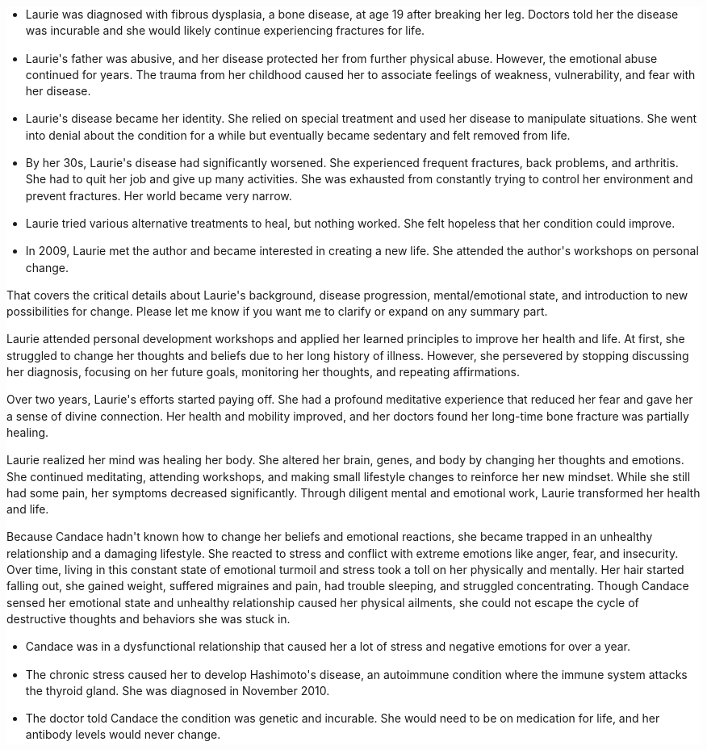 - Laurie was diagnosed with fibrous dysplasia, a bone disease, at age 19 after breaking her leg. Doctors told her the disease was incurable and she would likely continue experiencing fractures for life.

- Laurie's father was abusive, and her disease protected her from further physical abuse. However, the emotional abuse continued for years. The trauma from her childhood caused her to associate feelings of weakness, vulnerability, and fear with her disease.

- Laurie's disease became her identity. She relied on special treatment and used her disease to manipulate situations. She went into denial about the condition for a while but eventually became sedentary and felt removed from life.

- By her 30s, Laurie's disease had significantly worsened. She experienced frequent fractures, back problems, and arthritis. She had to quit her job and give up many activities. She was exhausted from constantly trying to control her environment and prevent fractures. Her world became very narrow.

- Laurie tried various alternative treatments to heal, but nothing worked. She felt hopeless that her condition could improve.

- In 2009, Laurie met the author and became interested in creating a new life. She attended the author's workshops on personal change.

That covers the critical details about Laurie's background, disease progression, mental/emotional state, and introduction to new possibilities for change. Please let me know if you want me to clarify or expand on any summary part.

Laurie attended personal development workshops and applied her learned principles to improve her health and life. At first, she struggled to change her thoughts and beliefs due to her long history of illness. However, she persevered by stopping discussing her diagnosis, focusing on her future goals, monitoring her thoughts, and repeating affirmations.

Over two years, Laurie's efforts started paying off. She had a profound meditative experience that reduced her fear and gave her a sense of divine connection. Her health and mobility improved, and her doctors found her long-time bone fracture was partially healing.

Laurie realized her mind was healing her body. She altered her brain, genes, and body by changing her thoughts and emotions. She continued meditating, attending workshops, and making small lifestyle changes to reinforce her new mindset. While she still had some pain, her symptoms decreased significantly. Through diligent mental and emotional work, Laurie transformed her health and life.

Because Candace hadn't known how to change her beliefs and emotional reactions, she became trapped in an unhealthy relationship and a damaging lifestyle. She reacted to stress and conflict with extreme emotions like anger, fear, and insecurity. Over time, living in this constant state of emotional turmoil and stress took a toll on her physically and mentally. Her hair started falling out, she gained weight, suffered migraines and pain, had trouble sleeping, and struggled concentrating. Though Candace sensed her emotional state and unhealthy relationship caused her physical ailments, she could not escape the cycle of destructive thoughts and behaviors she was stuck in.

- Candace was in a dysfunctional relationship that caused her a lot of stress and negative emotions for over a year.

- The chronic stress caused her to develop Hashimoto's disease, an autoimmune condition where the immune system attacks the thyroid gland. She was diagnosed in November 2010.

- The doctor told Candace the condition was genetic and incurable. She would need to be on medication for life, and her antibody levels would never change.
